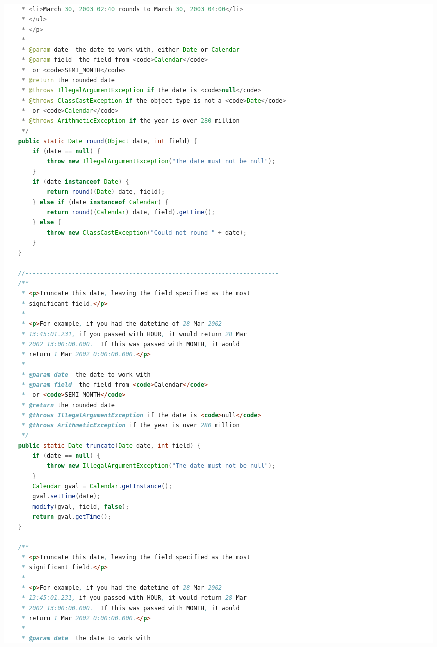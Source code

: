 ```java
     * <li>March 30, 2003 02:40 rounds to March 30, 2003 04:00</li>
     * </ul>
     * </p>
     * 
     * @param date  the date to work with, either Date or Calendar
     * @param field  the field from <code>Calendar</code>
     *  or <code>SEMI_MONTH</code>
     * @return the rounded date
     * @throws IllegalArgumentException if the date is <code>null</code>
     * @throws ClassCastException if the object type is not a <code>Date</code>
     *  or <code>Calendar</code>
     * @throws ArithmeticException if the year is over 280 million
     */
    public static Date round(Object date, int field) {
        if (date == null) {
            throw new IllegalArgumentException("The date must not be null");
        }
        if (date instanceof Date) {
            return round((Date) date, field);
        } else if (date instanceof Calendar) {
            return round((Calendar) date, field).getTime();
        } else {
            throw new ClassCastException("Could not round " + date);
        }
    }

    //-----------------------------------------------------------------------
    /**
     * <p>Truncate this date, leaving the field specified as the most
     * significant field.</p>
     *
     * <p>For example, if you had the datetime of 28 Mar 2002
     * 13:45:01.231, if you passed with HOUR, it would return 28 Mar
     * 2002 13:00:00.000.  If this was passed with MONTH, it would
     * return 1 Mar 2002 0:00:00.000.</p>
     * 
     * @param date  the date to work with
     * @param field  the field from <code>Calendar</code>
     *  or <code>SEMI_MONTH</code>
     * @return the rounded date
     * @throws IllegalArgumentException if the date is <code>null</code>
     * @throws ArithmeticException if the year is over 280 million
     */
    public static Date truncate(Date date, int field) {
        if (date == null) {
            throw new IllegalArgumentException("The date must not be null");
        }
        Calendar gval = Calendar.getInstance();
        gval.setTime(date);
        modify(gval, field, false);
        return gval.getTime();
    }

    /**
     * <p>Truncate this date, leaving the field specified as the most
     * significant field.</p>
     *
     * <p>For example, if you had the datetime of 28 Mar 2002
     * 13:45:01.231, if you passed with HOUR, it would return 28 Mar
     * 2002 13:00:00.000.  If this was passed with MONTH, it would
     * return 1 Mar 2002 0:00:00.000.</p>
     * 
     * @param date  the date to work with
```